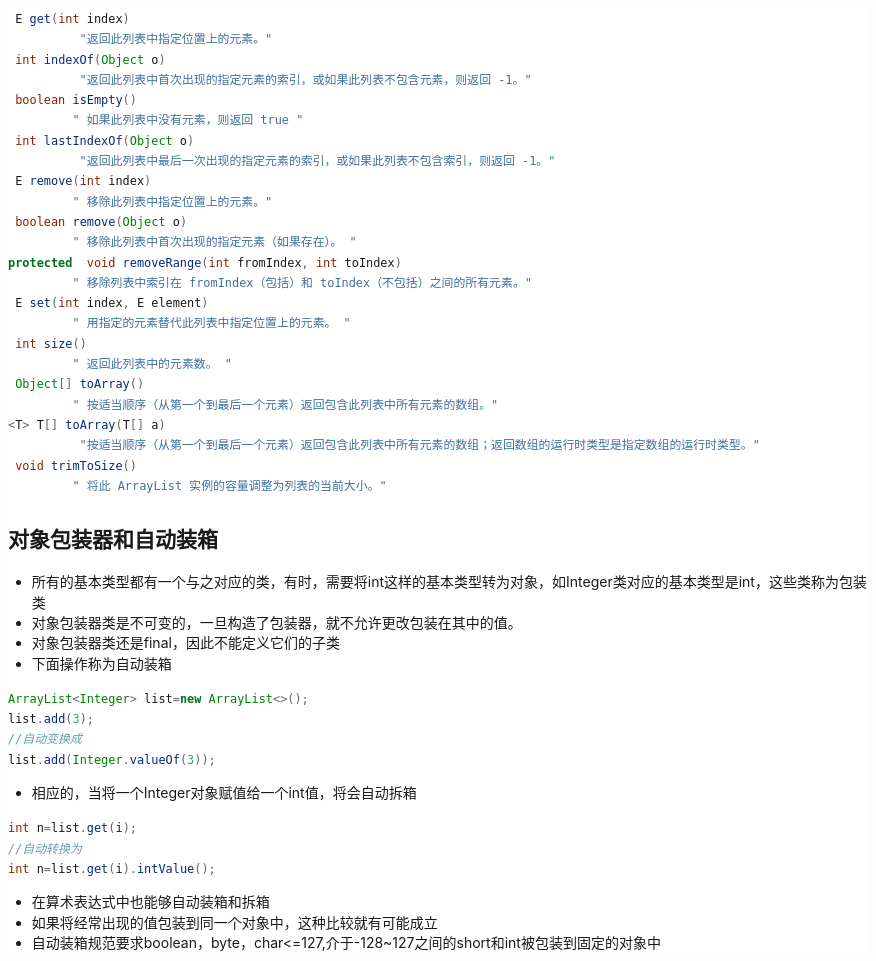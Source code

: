 ```java
 E get(int index) 
          "返回此列表中指定位置上的元素。" 
 int indexOf(Object o) 
          "返回此列表中首次出现的指定元素的索引，或如果此列表不包含元素，则返回 -1。" 
 boolean isEmpty() 
         " 如果此列表中没有元素，则返回 true "
 int lastIndexOf(Object o) 
          "返回此列表中最后一次出现的指定元素的索引，或如果此列表不包含索引，则返回 -1。" 
 E remove(int index) 
         " 移除此列表中指定位置上的元素。" 
 boolean remove(Object o) 
         " 移除此列表中首次出现的指定元素（如果存在）。 "
protected  void removeRange(int fromIndex, int toIndex) 
         " 移除列表中索引在 fromIndex（包括）和 toIndex（不包括）之间的所有元素。" 
 E set(int index, E element) 
         " 用指定的元素替代此列表中指定位置上的元素。 "
 int size() 
         " 返回此列表中的元素数。 "
 Object[] toArray() 
         " 按适当顺序（从第一个到最后一个元素）返回包含此列表中所有元素的数组。" 
<T> T[] toArray(T[] a) 
          "按适当顺序（从第一个到最后一个元素）返回包含此列表中所有元素的数组；返回数组的运行时类型是指定数组的运行时类型。" 
 void trimToSize() 
         " 将此 ArrayList 实例的容量调整为列表的当前大小。" 
```



## 对象包装器和自动装箱

- 所有的基本类型都有一个与之对应的类，有时，需要将int这样的基本类型转为对象，如Integer类对应的基本类型是int，这些类称为包装类
- 对象包装器类是不可变的，一旦构造了包装器，就不允许更改包装在其中的值。
- 对象包装器类还是final，因此不能定义它们的子类
- 下面操作称为自动装箱

```java
ArrayList<Integer> list=new ArrayList<>();
list.add(3);
//自动变换成
list.add(Integer.valueOf(3));
```

- 相应的，当将一个Integer对象赋值给一个int值，将会自动拆箱

```java
int n=list.get(i);
//自动转换为
int n=list.get(i).intValue();
```

- 在算术表达式中也能够自动装箱和拆箱
- 如果将经常出现的值包装到同一个对象中，这种比较就有可能成立
- 自动装箱规范要求boolean，byte，char<=127,介于-128~127之间的short和int被包装到固定的对象中
